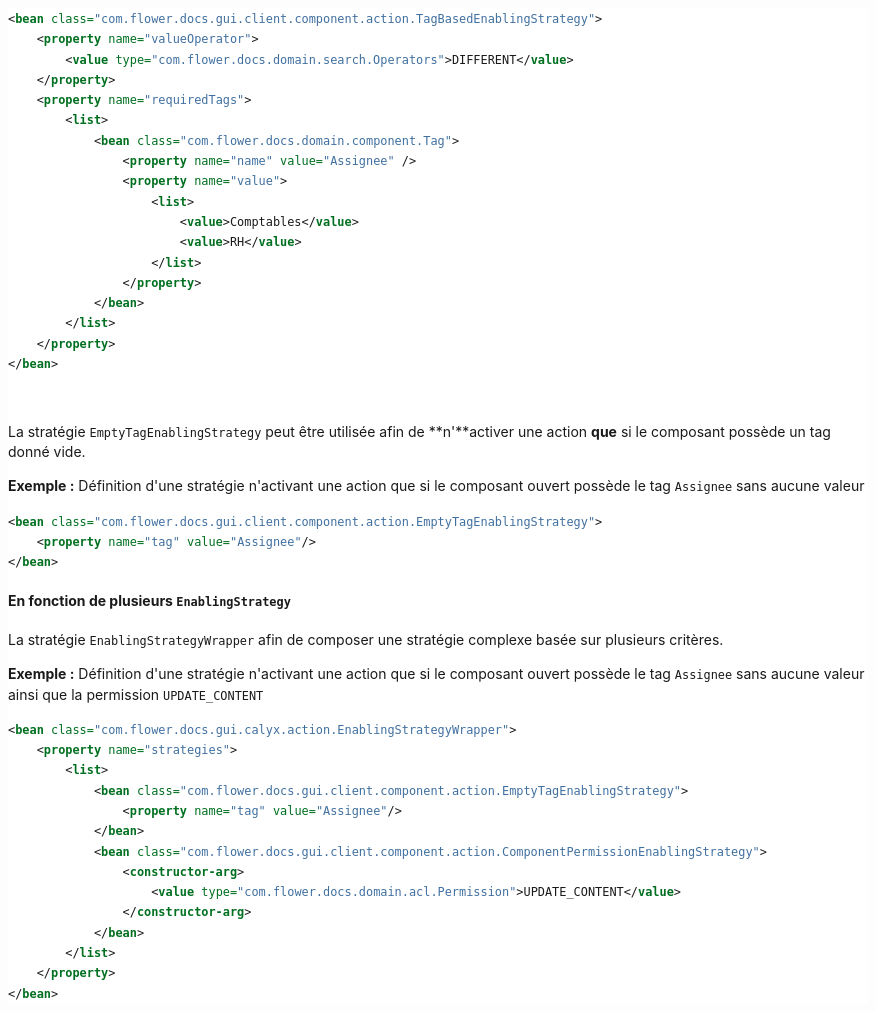 ```xml
<bean class="com.flower.docs.gui.client.component.action.TagBasedEnablingStrategy">
	<property name="valueOperator">
		<value type="com.flower.docs.domain.search.Operators">DIFFERENT</value>
	</property>		
	<property name="requiredTags">
		<list>
			<bean class="com.flower.docs.domain.component.Tag">
				<property name="name" value="Assignee" />
				<property name="value">
					<list>
						<value>Comptables</value>
						<value>RH</value>
					</list>
				</property>
			</bean>
		</list>
	</property>
</bean>
```

<br/>

La stratégie ``EmptyTagEnablingStrategy`` peut être utilisée afin de **n'**activer une action **que** si le composant possède un tag donné vide.

__Exemple :__ Définition d'une stratégie n'activant une action que si le composant ouvert possède le tag ``Assignee`` sans aucune valeur 

```xml
<bean class="com.flower.docs.gui.client.component.action.EmptyTagEnablingStrategy">	
	<property name="tag" value="Assignee"/>
</bean>
```




#### En fonction de plusieurs ``EnablingStrategy`` 


La stratégie ``EnablingStrategyWrapper`` afin de composer une stratégie complexe basée sur plusieurs critères.

__Exemple :__ Définition d'une stratégie n'activant une action que si le composant ouvert possède le tag ``Assignee`` sans aucune valeur ainsi que la permission ``UPDATE_CONTENT``  

```xml
<bean class="com.flower.docs.gui.calyx.action.EnablingStrategyWrapper">	
	<property name="strategies">
		<list>
			<bean class="com.flower.docs.gui.client.component.action.EmptyTagEnablingStrategy">	
				<property name="tag" value="Assignee"/>
			</bean>
			<bean class="com.flower.docs.gui.client.component.action.ComponentPermissionEnablingStrategy">
				<constructor-arg>
					<value type="com.flower.docs.domain.acl.Permission">UPDATE_CONTENT</value>
				</constructor-arg>
			</bean>
		</list>
	</property>
</bean>
```
